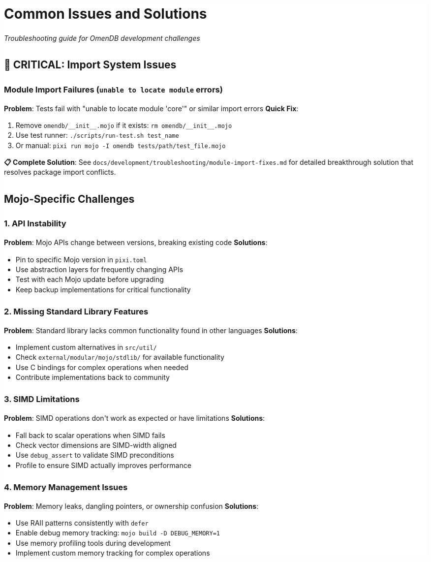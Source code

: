 # Common Issues and Solutions

*Troubleshooting guide for OmenDB development challenges*

## 🚨 CRITICAL: Import System Issues

### Module Import Failures (`unable to locate module` errors)
**Problem**: Tests fail with "unable to locate module 'core'" or similar import errors
**Quick Fix**: 
1. Remove `omendb/__init__.mojo` if it exists: `rm omendb/__init__.mojo`
2. Use test runner: `./scripts/run-test.sh test_name`
3. Or manual: `pixi run mojo -I omendb tests/path/test_file.mojo`

**📋 Complete Solution**: See `docs/development/troubleshooting/module-import-fixes.md` for detailed breakthrough solution that resolves package import conflicts.

## Mojo-Specific Challenges

### 1. API Instability
**Problem**: Mojo APIs change between versions, breaking existing code
**Solutions**:
- Pin to specific Mojo version in `pixi.toml`
- Use abstraction layers for frequently changing APIs
- Test with each Mojo update before upgrading
- Keep backup implementations for critical functionality

### 2. Missing Standard Library Features
**Problem**: Standard library lacks common functionality found in other languages
**Solutions**:
- Implement custom alternatives in `src/util/`
- Check `external/modular/mojo/stdlib/` for available functionality
- Use C bindings for complex operations when needed
- Contribute implementations back to community

### 3. SIMD Limitations
**Problem**: SIMD operations don't work as expected or have limitations
**Solutions**:
- Fall back to scalar operations when SIMD fails
- Check vector dimensions are SIMD-width aligned
- Use `debug_assert` to validate SIMD preconditions
- Profile to ensure SIMD actually improves performance

### 4. Memory Management Issues
**Problem**: Memory leaks, dangling pointers, or ownership confusion
**Solutions**:
- Use RAII patterns consistently with `defer`
- Enable debug memory tracking: `mojo build -D DEBUG_MEMORY=1`
- Use memory profiling tools during development
- Implement custom memory tracking for complex operations
